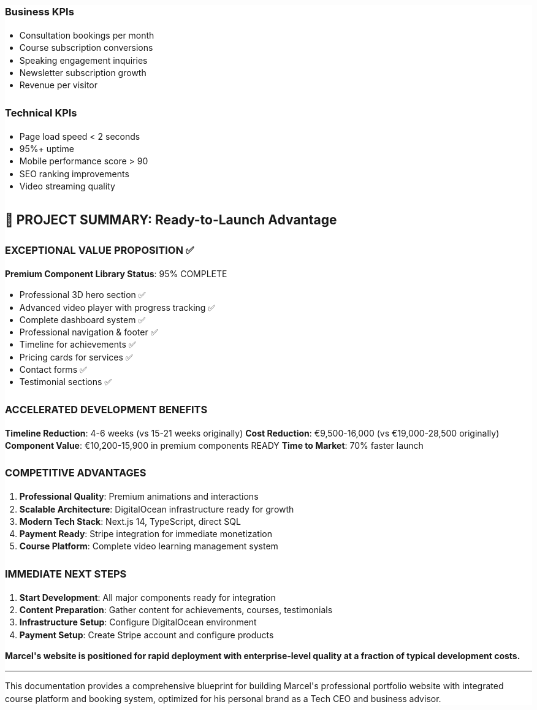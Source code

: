 ### Business KPIs
- Consultation bookings per month
- Course subscription conversions
- Speaking engagement inquiries
- Newsletter subscription growth
- Revenue per visitor

### Technical KPIs
- Page load speed < 2 seconds
- 95%+ uptime
- Mobile performance score > 90
- SEO ranking improvements
- Video streaming quality

## 🚀 PROJECT SUMMARY: Ready-to-Launch Advantage

### EXCEPTIONAL VALUE PROPOSITION ✅

**Premium Component Library Status**: 95% COMPLETE
- Professional 3D hero section ✅
- Advanced video player with progress tracking ✅
- Complete dashboard system ✅
- Professional navigation & footer ✅
- Timeline for achievements ✅
- Pricing cards for services ✅
- Contact forms ✅
- Testimonial sections ✅

### ACCELERATED DEVELOPMENT BENEFITS

**Timeline Reduction**: 4-6 weeks (vs 15-21 weeks originally)
**Cost Reduction**: €9,500-16,000 (vs €19,000-28,500 originally)
**Component Value**: €10,200-15,900 in premium components READY
**Time to Market**: 70% faster launch

### COMPETITIVE ADVANTAGES

1. **Professional Quality**: Premium animations and interactions
2. **Scalable Architecture**: DigitalOcean infrastructure ready for growth
3. **Modern Tech Stack**: Next.js 14, TypeScript, direct SQL
4. **Payment Ready**: Stripe integration for immediate monetization
5. **Course Platform**: Complete video learning management system

### IMMEDIATE NEXT STEPS

1. **Start Development**: All major components ready for integration
2. **Content Preparation**: Gather content for achievements, courses, testimonials
3. **Infrastructure Setup**: Configure DigitalOcean environment
4. **Payment Setup**: Create Stripe account and configure products

**Marcel's website is positioned for rapid deployment with enterprise-level quality at a fraction of typical development costs.**

---

This documentation provides a comprehensive blueprint for building Marcel's professional portfolio website with integrated course platform and booking system, optimized for his personal brand as a Tech CEO and business advisor.